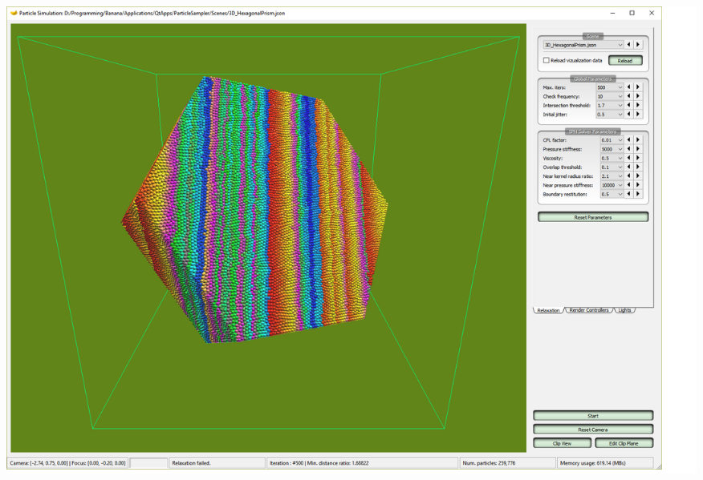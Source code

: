 <td><img src="/img/portfolio/particle-sampling-with-sph-relaxation/3D_hexagonal_prism.png" alt="A screenshot of the program" style="width: 95%;"/></td>
</tr>
<tr>